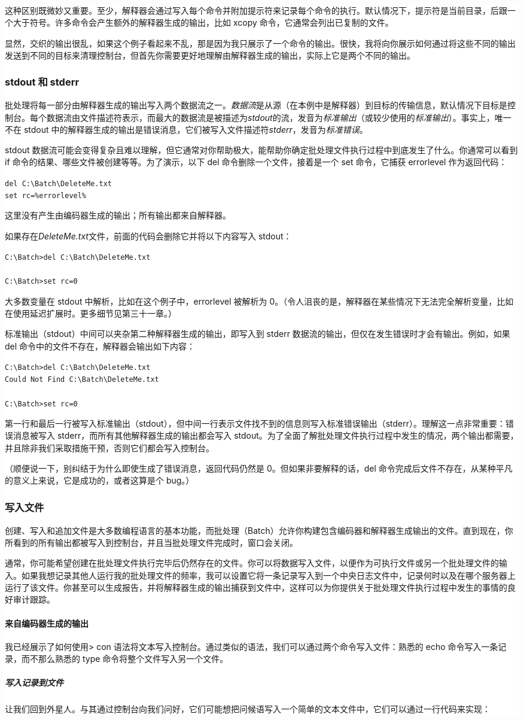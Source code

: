 这种区别既微妙又重要。至少，解释器会通过写入每个命令并附加提示符来记录每个命令的执行。默认情况下，提示符是当前目录，后跟一个大于符号。许多命令会产生额外的解释器生成的输出，比如 xcopy 命令，它通常会列出已复制的文件。

显然，交织的输出很乱，如果这个例子看起来不乱，那是因为我只展示了一个命令的输出。很快，我将向你展示如何通过将这些不同的输出发送到不同的目标来清理控制台，但首先你需要更好地理解由解释器生成的输出，实际上它是两个不同的输出。

### stdout 和 stderr

批处理将每一部分由解释器生成的输出写入两个数据流之一。*数据流*是从源（在本例中是解释器）到目标的传输信息，默认情况下目标是控制台。每个数据流由文件描述符表示，而最大的数据流是被描述为*stdout*的流，发音为*标准输出*（或较少使用的*标准输出*）。事实上，唯一不在 stdout 中的解释器生成的输出是错误消息，它们被写入文件描述符*stderr*，发音为*标准错误*。

stdout 数据流可能会变得复杂且难以理解，但它通常对你帮助极大，能帮助你确定批处理文件执行过程中到底发生了什么。你通常可以看到 if 命令的结果、哪些文件被创建等等。为了演示，以下 del 命令删除一个文件，接着是一个 set 命令，它捕获 errorlevel 作为返回代码：

```
del C:\Batch\DeleteMe.txt 
set rc=%errorlevel% 
```

这里没有产生由编码器生成的输出；所有输出都来自解释器。

如果存在*DeleteMe.txt*文件，前面的代码会删除它并将以下内容写入 stdout：

```
C:\Batch>del C:\Batch\DeleteMe.txt   

C:\Batch>set rc=0 
```

大多数变量在 stdout 中解析，比如在这个例子中，errorlevel 被解析为 0。（令人沮丧的是，解释器在某些情况下无法完全解析变量，比如在使用延迟扩展时。更多细节见第三十一章。）

标准输出（stdout）中间可以夹杂第二种解释器生成的输出，即写入到 stderr 数据流的输出，但仅在发生错误时才会有输出。例如，如果 del 命令中的文件不存在，解释器会输出如下内容：

```
C:\Batch>del C:\Batch\DeleteMe.txt   
Could Not Find C:\Batch\DeleteMe.txt   

C:\Batch>set rc=0 
```

第一行和最后一行被写入标准输出（stdout），但中间一行表示文件找不到的信息则写入标准错误输出（stderr）。理解这一点非常重要：错误消息被写入 stderr，而所有其他解释器生成的输出都会写入 stdout。为了全面了解批处理文件执行过程中发生的情况，两个输出都需要，并且除非我们采取措施干预，否则它们都会写入控制台。

（顺便说一下，别纠结于为什么即使生成了错误消息，返回代码仍然是 0。但如果非要解释的话，del 命令完成后文件不存在，从某种平凡的意义上来说，它是成功的，或者这算是个 bug。）

### 写入文件

创建、写入和追加文件是大多数编程语言的基本功能，而批处理（Batch）允许你构建包含编码器和解释器生成输出的文件。直到现在，你所看到的所有输出都被写入到控制台，并且当批处理文件完成时，窗口会关闭。

通常，你可能希望创建在批处理文件执行完毕后仍然存在的文件。你可以将数据写入文件，以便作为可执行文件或另一个批处理文件的输入。如果我想记录其他人运行我的批处理文件的频率，我可以设置它将一条记录写入到一个中央日志文件中，记录何时以及在哪个服务器上运行了该文件。你甚至可以生成报告，并将解释器生成的输出捕获到文件中，这样可以为你提供关于批处理文件执行过程中发生的事情的良好审计跟踪。

#### 来自编码器生成的输出

我已经展示了如何使用> con 语法将文本写入控制台。通过类似的语法，我们可以通过两个命令写入文件：熟悉的 echo 命令写入一条记录，而不那么熟悉的 type 命令将整个文件写入另一个文件。

##### 写入记录到文件

让我们回到外星人。与其通过控制台向我们问好，它们可能想把问候语写入一个简单的文本文件中，它们可以通过一行代码来实现：
